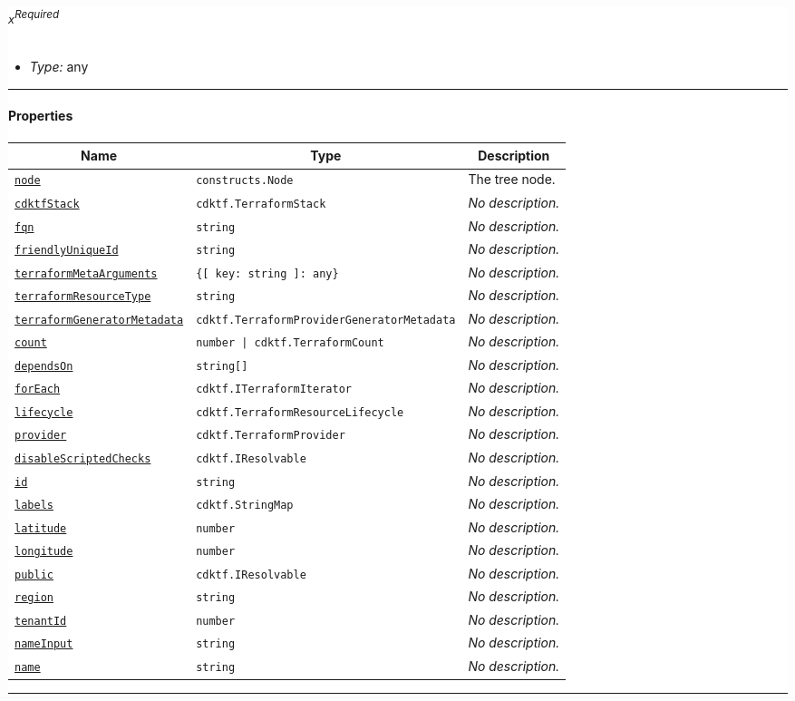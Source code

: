 ###### `x`<sup>Required</sup> <a name="x" id="rhizo-co-terraform-provider-grafana.dataGrafanaSyntheticMonitoringProbe.DataGrafanaSyntheticMonitoringProbe.isTerraformDataSource.parameter.x"></a>

- *Type:* any

---

#### Properties <a name="Properties" id="Properties"></a>

| **Name** | **Type** | **Description** |
| --- | --- | --- |
| <code><a href="#rhizo-co-terraform-provider-grafana.dataGrafanaSyntheticMonitoringProbe.DataGrafanaSyntheticMonitoringProbe.property.node">node</a></code> | <code>constructs.Node</code> | The tree node. |
| <code><a href="#rhizo-co-terraform-provider-grafana.dataGrafanaSyntheticMonitoringProbe.DataGrafanaSyntheticMonitoringProbe.property.cdktfStack">cdktfStack</a></code> | <code>cdktf.TerraformStack</code> | *No description.* |
| <code><a href="#rhizo-co-terraform-provider-grafana.dataGrafanaSyntheticMonitoringProbe.DataGrafanaSyntheticMonitoringProbe.property.fqn">fqn</a></code> | <code>string</code> | *No description.* |
| <code><a href="#rhizo-co-terraform-provider-grafana.dataGrafanaSyntheticMonitoringProbe.DataGrafanaSyntheticMonitoringProbe.property.friendlyUniqueId">friendlyUniqueId</a></code> | <code>string</code> | *No description.* |
| <code><a href="#rhizo-co-terraform-provider-grafana.dataGrafanaSyntheticMonitoringProbe.DataGrafanaSyntheticMonitoringProbe.property.terraformMetaArguments">terraformMetaArguments</a></code> | <code>{[ key: string ]: any}</code> | *No description.* |
| <code><a href="#rhizo-co-terraform-provider-grafana.dataGrafanaSyntheticMonitoringProbe.DataGrafanaSyntheticMonitoringProbe.property.terraformResourceType">terraformResourceType</a></code> | <code>string</code> | *No description.* |
| <code><a href="#rhizo-co-terraform-provider-grafana.dataGrafanaSyntheticMonitoringProbe.DataGrafanaSyntheticMonitoringProbe.property.terraformGeneratorMetadata">terraformGeneratorMetadata</a></code> | <code>cdktf.TerraformProviderGeneratorMetadata</code> | *No description.* |
| <code><a href="#rhizo-co-terraform-provider-grafana.dataGrafanaSyntheticMonitoringProbe.DataGrafanaSyntheticMonitoringProbe.property.count">count</a></code> | <code>number \| cdktf.TerraformCount</code> | *No description.* |
| <code><a href="#rhizo-co-terraform-provider-grafana.dataGrafanaSyntheticMonitoringProbe.DataGrafanaSyntheticMonitoringProbe.property.dependsOn">dependsOn</a></code> | <code>string[]</code> | *No description.* |
| <code><a href="#rhizo-co-terraform-provider-grafana.dataGrafanaSyntheticMonitoringProbe.DataGrafanaSyntheticMonitoringProbe.property.forEach">forEach</a></code> | <code>cdktf.ITerraformIterator</code> | *No description.* |
| <code><a href="#rhizo-co-terraform-provider-grafana.dataGrafanaSyntheticMonitoringProbe.DataGrafanaSyntheticMonitoringProbe.property.lifecycle">lifecycle</a></code> | <code>cdktf.TerraformResourceLifecycle</code> | *No description.* |
| <code><a href="#rhizo-co-terraform-provider-grafana.dataGrafanaSyntheticMonitoringProbe.DataGrafanaSyntheticMonitoringProbe.property.provider">provider</a></code> | <code>cdktf.TerraformProvider</code> | *No description.* |
| <code><a href="#rhizo-co-terraform-provider-grafana.dataGrafanaSyntheticMonitoringProbe.DataGrafanaSyntheticMonitoringProbe.property.disableScriptedChecks">disableScriptedChecks</a></code> | <code>cdktf.IResolvable</code> | *No description.* |
| <code><a href="#rhizo-co-terraform-provider-grafana.dataGrafanaSyntheticMonitoringProbe.DataGrafanaSyntheticMonitoringProbe.property.id">id</a></code> | <code>string</code> | *No description.* |
| <code><a href="#rhizo-co-terraform-provider-grafana.dataGrafanaSyntheticMonitoringProbe.DataGrafanaSyntheticMonitoringProbe.property.labels">labels</a></code> | <code>cdktf.StringMap</code> | *No description.* |
| <code><a href="#rhizo-co-terraform-provider-grafana.dataGrafanaSyntheticMonitoringProbe.DataGrafanaSyntheticMonitoringProbe.property.latitude">latitude</a></code> | <code>number</code> | *No description.* |
| <code><a href="#rhizo-co-terraform-provider-grafana.dataGrafanaSyntheticMonitoringProbe.DataGrafanaSyntheticMonitoringProbe.property.longitude">longitude</a></code> | <code>number</code> | *No description.* |
| <code><a href="#rhizo-co-terraform-provider-grafana.dataGrafanaSyntheticMonitoringProbe.DataGrafanaSyntheticMonitoringProbe.property.public">public</a></code> | <code>cdktf.IResolvable</code> | *No description.* |
| <code><a href="#rhizo-co-terraform-provider-grafana.dataGrafanaSyntheticMonitoringProbe.DataGrafanaSyntheticMonitoringProbe.property.region">region</a></code> | <code>string</code> | *No description.* |
| <code><a href="#rhizo-co-terraform-provider-grafana.dataGrafanaSyntheticMonitoringProbe.DataGrafanaSyntheticMonitoringProbe.property.tenantId">tenantId</a></code> | <code>number</code> | *No description.* |
| <code><a href="#rhizo-co-terraform-provider-grafana.dataGrafanaSyntheticMonitoringProbe.DataGrafanaSyntheticMonitoringProbe.property.nameInput">nameInput</a></code> | <code>string</code> | *No description.* |
| <code><a href="#rhizo-co-terraform-provider-grafana.dataGrafanaSyntheticMonitoringProbe.DataGrafanaSyntheticMonitoringProbe.property.name">name</a></code> | <code>string</code> | *No description.* |

---
